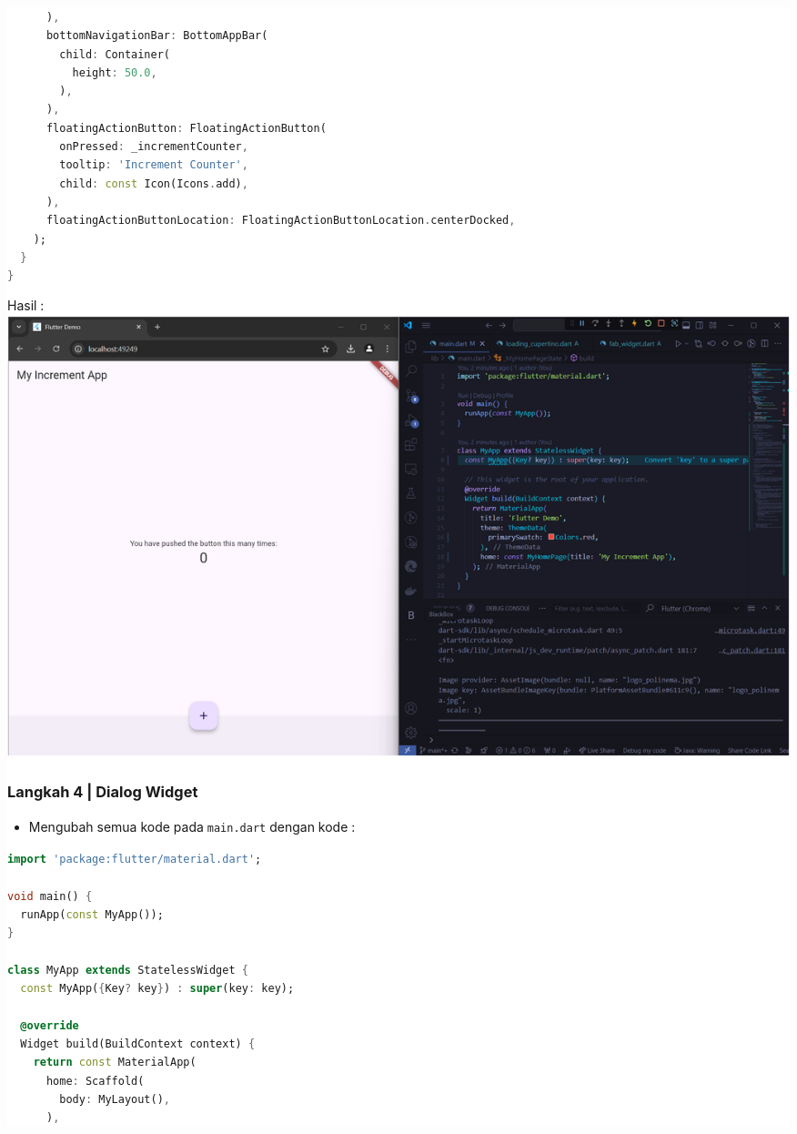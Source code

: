```dart
      ),
      bottomNavigationBar: BottomAppBar(
        child: Container(
          height: 50.0,
        ),
      ),
      floatingActionButton: FloatingActionButton(
        onPressed: _incrementCounter,
        tooltip: 'Increment Counter',
        child: const Icon(Icons.add),
      ),
      floatingActionButtonLocation: FloatingActionButtonLocation.centerDocked,
    );
  }
}
```

Hasil :
![P5L3](assets/P5L3.png)

### Langkah 4 | Dialog Widget

- Mengubah semua kode pada `main.dart` dengan kode :

```dart
import 'package:flutter/material.dart';

void main() {
  runApp(const MyApp());
}

class MyApp extends StatelessWidget {
  const MyApp({Key? key}) : super(key: key);

  @override
  Widget build(BuildContext context) {
    return const MaterialApp(
      home: Scaffold(
        body: MyLayout(),
      ),
```